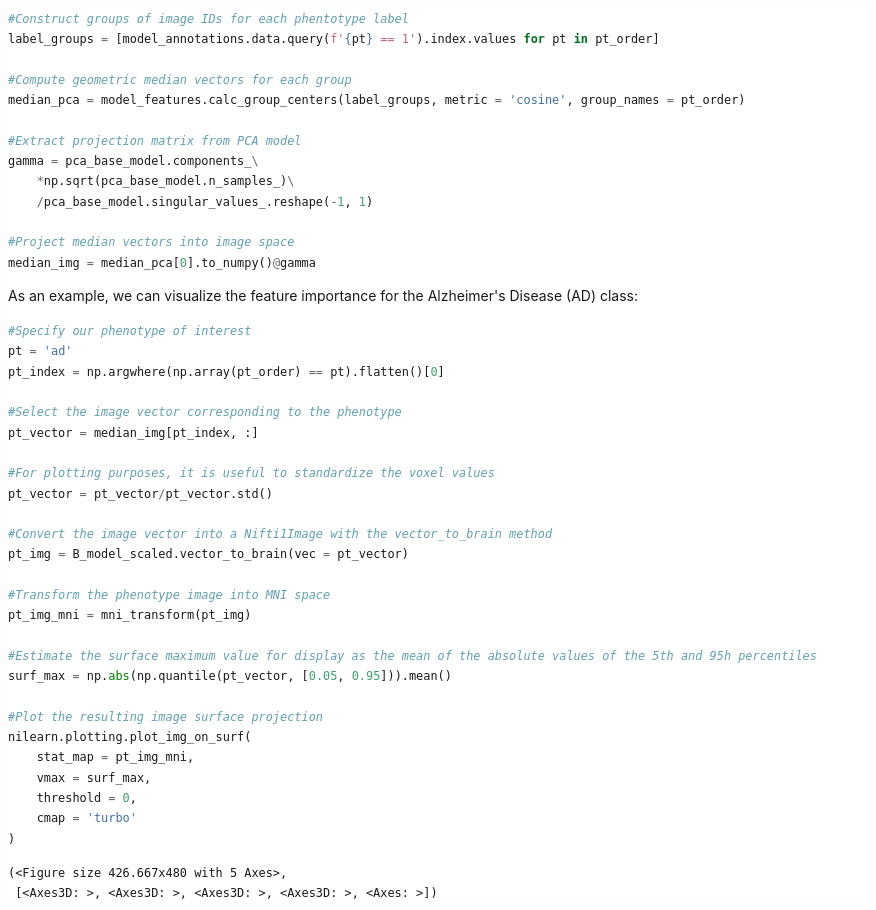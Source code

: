 ```python
#Construct groups of image IDs for each phentotype label
label_groups = [model_annotations.data.query(f'{pt} == 1').index.values for pt in pt_order]

#Compute geometric median vectors for each group
median_pca = model_features.calc_group_centers(label_groups, metric = 'cosine', group_names = pt_order)

#Extract projection matrix from PCA model
gamma = pca_base_model.components_\
    *np.sqrt(pca_base_model.n_samples_)\
    /pca_base_model.singular_values_.reshape(-1, 1)

#Project median vectors into image space
median_img = median_pca[0].to_numpy()@gamma
```

As an example, we can visualize the feature importance for the Alzheimer's Disease (AD) class:


```python
#Specify our phenotype of interest
pt = 'ad'
pt_index = np.argwhere(np.array(pt_order) == pt).flatten()[0]

#Select the image vector corresponding to the phenotype
pt_vector = median_img[pt_index, :]

#For plotting purposes, it is useful to standardize the voxel values
pt_vector = pt_vector/pt_vector.std()

#Convert the image vector into a Nifti1Image with the vector_to_brain method
pt_img = B_model_scaled.vector_to_brain(vec = pt_vector)

#Transform the phenotype image into MNI space
pt_img_mni = mni_transform(pt_img)

#Estimate the surface maximum value for display as the mean of the absolute values of the 5th and 95h percentiles
surf_max = np.abs(np.quantile(pt_vector, [0.05, 0.95])).mean()

#Plot the resulting image surface projection
nilearn.plotting.plot_img_on_surf(
    stat_map = pt_img_mni,
    vmax = surf_max,
    threshold = 0,
    cmap = 'turbo'
)
```




    (<Figure size 426.667x480 with 5 Axes>,
     [<Axes3D: >, <Axes3D: >, <Axes3D: >, <Axes3D: >, <Axes: >])
